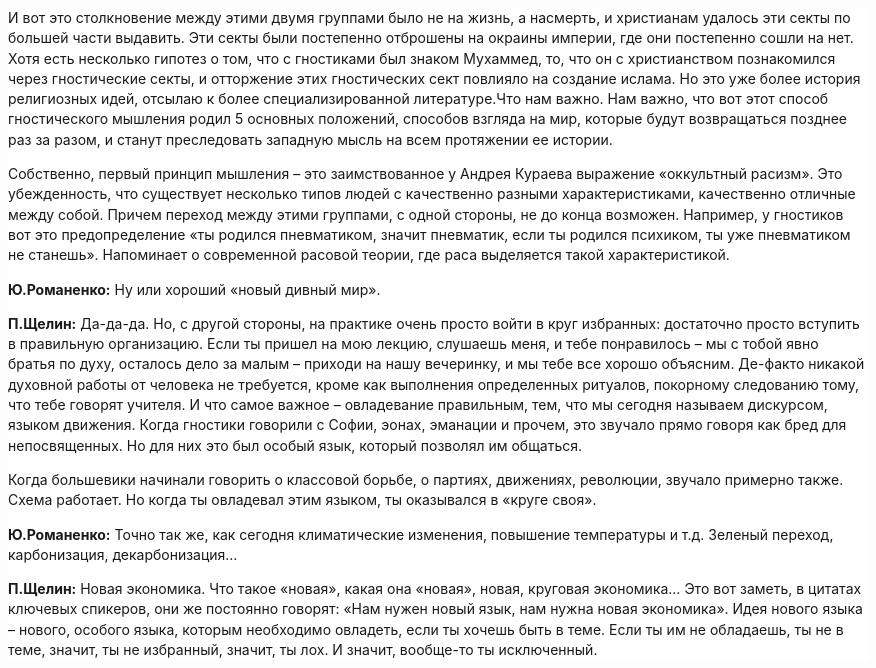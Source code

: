 И вот это столкновение между этими двумя группами было не на жизнь, а насмерть, и христианам удалось эти секты по большей части выдавить.
Эти секты были постепенно отброшены на окраины империи, где они постепенно сошли на нет.
Хотя есть несколько гипотез о том, что с гностиками был знаком Мухаммед, то, что он с христианством познакомился через гностические секты, и отторжение этих гностических сект повлияло на создание ислама.
Но это уже более история религиозных идей, отсылаю к более специализированной литературе.Что нам важно.
Нам важно, что вот этот способ гностического мышления родил 5 основных положений, способов взгляда на мир, которые будут возвращаться позднее раз за разом, и станут преследовать западную мысль на всем протяжении ее истории.

Собственно, первый принцип мышления – это заимствованное у Андрея Кураева выражение «оккультный расизм».
Это убежденность, что существует несколько типов людей с качественно разными характеристиками, качественно отличные между собой.
Причем переход между этими группами, с одной стороны, не до конца возможен.
Например, у гностиков вот это предопределение «ты родился пневматиком, значит пневматик, если ты родился психиком, ты уже пневматиком не станешь».
Напоминает о современной расовой теории, где раса выделяется такой характеристикой.

**Ю.Романенко:**
Ну или хороший «новый дивный мир».

**П.Щелин:**
Да-да-да.
Но, с другой стороны, на практике очень просто войти в круг избранных: достаточно просто вступить в правильную организацию.
Если ты пришел на мою лекцию, слушаешь меня, и тебе понравилось – мы с тобой явно братья по духу, осталось дело за малым – приходи на нашу вечеринку, и мы тебе все хорошо объясним.
Де-факто никакой духовной работы от человека не требуется, кроме как выполнения определенных ритуалов, покорному следованию тому, что тебе говорят учителя.
И что самое важное – овладевание правильным, тем, что мы сегодня называем дискурсом, языком движения.
Когда гностики говорили с Софии, эонах, эманации и прочем, это звучало прямо говоря как бред для непосвященных.
Но для них это был особый язык, который позволял им общаться.

Когда большевики начинали говорить о классовой борьбе, о партиях, движениях, революции, звучало примерно также.
Схема работает.
Но когда ты овладевал этим языком, ты оказывался в «круге своя».

**Ю.Романенко:**
Точно так же, как сегодня климатические изменения, повышение температуры и т.д.
Зеленый переход, карбонизация, декарбонизация…

**П.Щелин:**
Новая экономика.
Что такое «новая», какая она «новая», новая, круговая экономика… Это вот заметь, в цитатах ключевых спикеров, они же постоянно говорят: «Нам нужен новый язык, нам нужна новая экономика».
Идея нового языка – нового, особого языка, которым необходимо овладеть, если ты хочешь быть в теме.
Если ты им не обладаешь, ты не в теме, значит, ты не избранный, значит, ты лох.
И значит, вообще-то ты исключенный.
